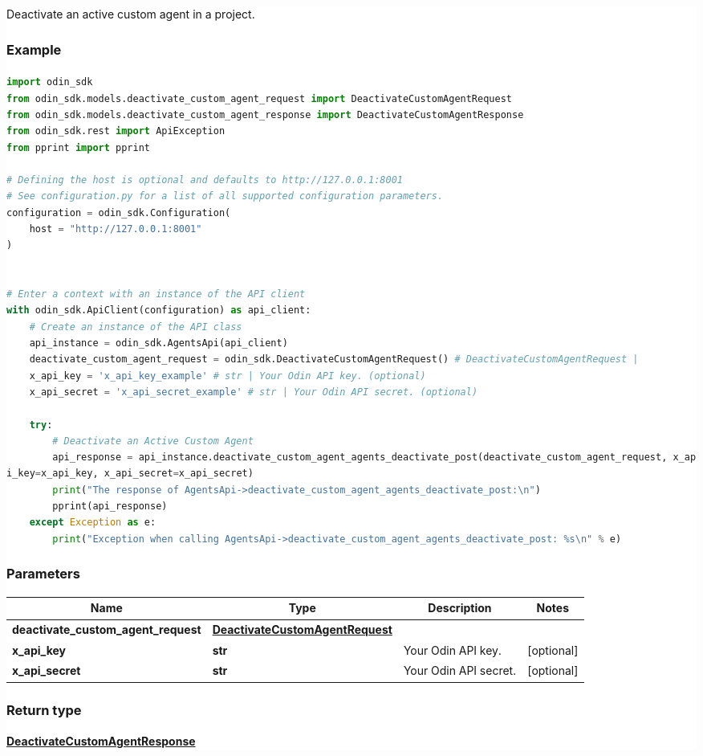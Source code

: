 Deactivate an active custom agent in a project.

### Example


```python
import odin_sdk
from odin_sdk.models.deactivate_custom_agent_request import DeactivateCustomAgentRequest
from odin_sdk.models.deactivate_custom_agent_response import DeactivateCustomAgentResponse
from odin_sdk.rest import ApiException
from pprint import pprint

# Defining the host is optional and defaults to http://127.0.0.1:8001
# See configuration.py for a list of all supported configuration parameters.
configuration = odin_sdk.Configuration(
    host = "http://127.0.0.1:8001"
)


# Enter a context with an instance of the API client
with odin_sdk.ApiClient(configuration) as api_client:
    # Create an instance of the API class
    api_instance = odin_sdk.AgentsApi(api_client)
    deactivate_custom_agent_request = odin_sdk.DeactivateCustomAgentRequest() # DeactivateCustomAgentRequest | 
    x_api_key = 'x_api_key_example' # str | Your Odin API key. (optional)
    x_api_secret = 'x_api_secret_example' # str | Your Odin API secret. (optional)

    try:
        # Deactivate an Active Custom Agent
        api_response = api_instance.deactivate_custom_agent_agents_deactivate_post(deactivate_custom_agent_request, x_api_key=x_api_key, x_api_secret=x_api_secret)
        print("The response of AgentsApi->deactivate_custom_agent_agents_deactivate_post:\n")
        pprint(api_response)
    except Exception as e:
        print("Exception when calling AgentsApi->deactivate_custom_agent_agents_deactivate_post: %s\n" % e)
```



### Parameters


Name | Type | Description  | Notes
------------- | ------------- | ------------- | -------------
 **deactivate_custom_agent_request** | [**DeactivateCustomAgentRequest**](DeactivateCustomAgentRequest.md)|  | 
 **x_api_key** | **str**| Your Odin API key. | [optional] 
 **x_api_secret** | **str**| Your Odin API secret. | [optional] 

### Return type

[**DeactivateCustomAgentResponse**](DeactivateCustomAgentResponse.md)
